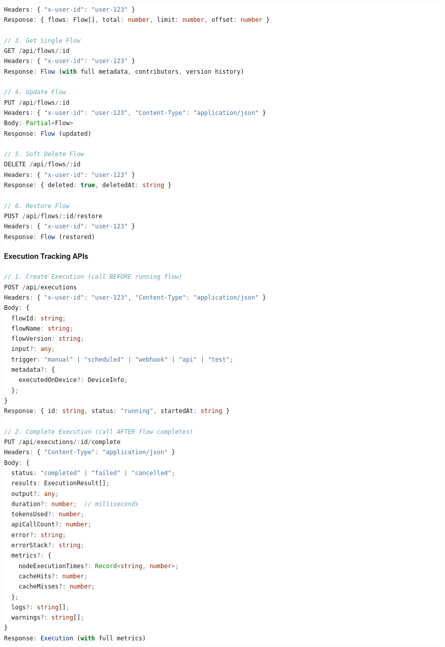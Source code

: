 ```typescript
Headers: { "x-user-id": "user-123" }
Response: { flows: Flow[], total: number, limit: number, offset: number }

// 3. Get Single Flow
GET /api/flows/:id
Headers: { "x-user-id": "user-123" }
Response: Flow (with full metadata, contributors, version history)

// 4. Update Flow
PUT /api/flows/:id
Headers: { "x-user-id": "user-123", "Content-Type": "application/json" }
Body: Partial<Flow>
Response: Flow (updated)

// 5. Soft Delete Flow
DELETE /api/flows/:id
Headers: { "x-user-id": "user-123" }
Response: { deleted: true, deletedAt: string }

// 6. Restore Flow
POST /api/flows/:id/restore
Headers: { "x-user-id": "user-123" }
Response: Flow (restored)
```

#### **Execution Tracking APIs**

```typescript
// 1. Create Execution (call BEFORE running flow)
POST /api/executions
Headers: { "x-user-id": "user-123", "Content-Type": "application/json" }
Body: {
  flowId: string;
  flowName: string;
  flowVersion: string;
  input?: any;
  trigger: "manual" | "scheduled" | "webhook" | "api" | "test";
  metadata?: {
    executedOnDevice?: DeviceInfo;
  };
}
Response: { id: string, status: "running", startedAt: string }

// 2. Complete Execution (call AFTER flow completes)
PUT /api/executions/:id/complete
Headers: { "Content-Type": "application/json" }
Body: {
  status: "completed" | "failed" | "cancelled";
  results: ExecutionResult[];
  output?: any;
  duration?: number;  // milliseconds
  tokensUsed?: number;
  apiCallCount?: number;
  error?: string;
  errorStack?: string;
  metrics?: {
    nodeExecutionTimes?: Record<string, number>;
    cacheHits?: number;
    cacheMisses?: number;
  };
  logs?: string[];
  warnings?: string[];
}
Response: Execution (with full metrics)
```